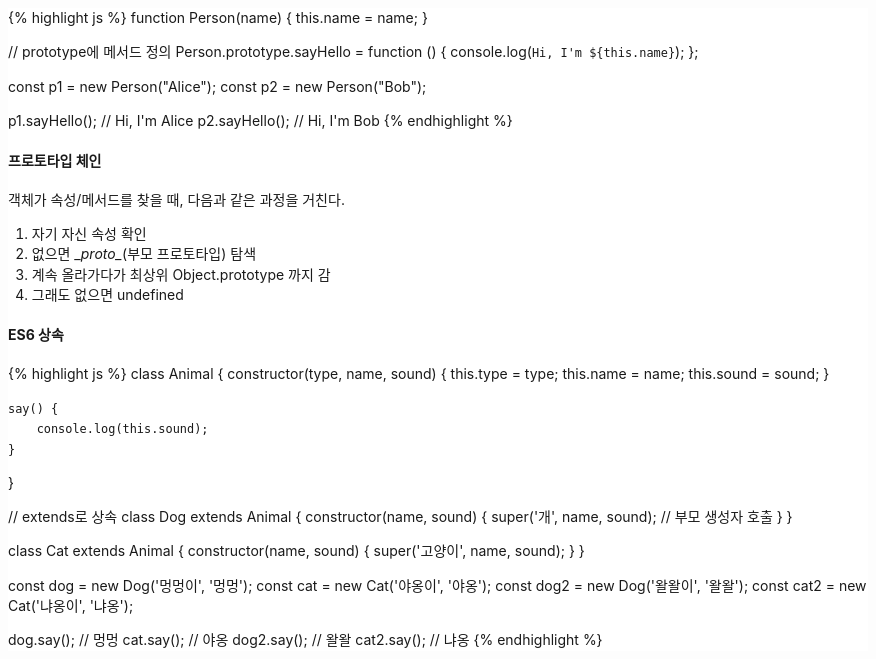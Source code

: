 {% highlight js %}
function Person(name) {
  this.name = name;
}

// prototype에 메서드 정의
Person.prototype.sayHello = function () {
  console.log(`Hi, I'm ${this.name}`);
};

const p1 = new Person("Alice");
const p2 = new Person("Bob");

p1.sayHello(); // Hi, I'm Alice
p2.sayHello(); // Hi, I'm Bob
{% endhighlight %}

#### 프로토타입 체인

객체가 속성/메서드를 찾을 때, 다음과 같은 과정을 거친다.

1. 자기 자신 속성 확인
2. 없으면 \__proto\__(부모 프로토타입) 탐색
3. 계속 올라가다가 최상위 Object.prototype 까지 감
4. 그래도 없으면 undefined

#### ES6 상속

{% highlight js %}
class Animal {
    constructor(type, name, sound) {
        this.type = type;
        this.name = name;
        this.sound = sound;
    }

    say() {
        console.log(this.sound);
    }
}

// extends로 상속
class Dog extends Animal {
    constructor(name, sound) {
        super('개', name, sound);  // 부모 생성자 호출
    }
}

class Cat extends Animal {
    constructor(name, sound) {
        super('고양이', name, sound);
    }
}

const dog = new Dog('멍멍이', '멍멍');
const cat = new Cat('야옹이', '야옹');
const dog2 = new Dog('왈왈이', '왈왈');
const cat2 = new Cat('냐옹이', '냐옹');

dog.say();   // 멍멍
cat.say();   // 야옹
dog2.say();  // 왈왈
cat2.say();  // 냐옹
{% endhighlight %}
